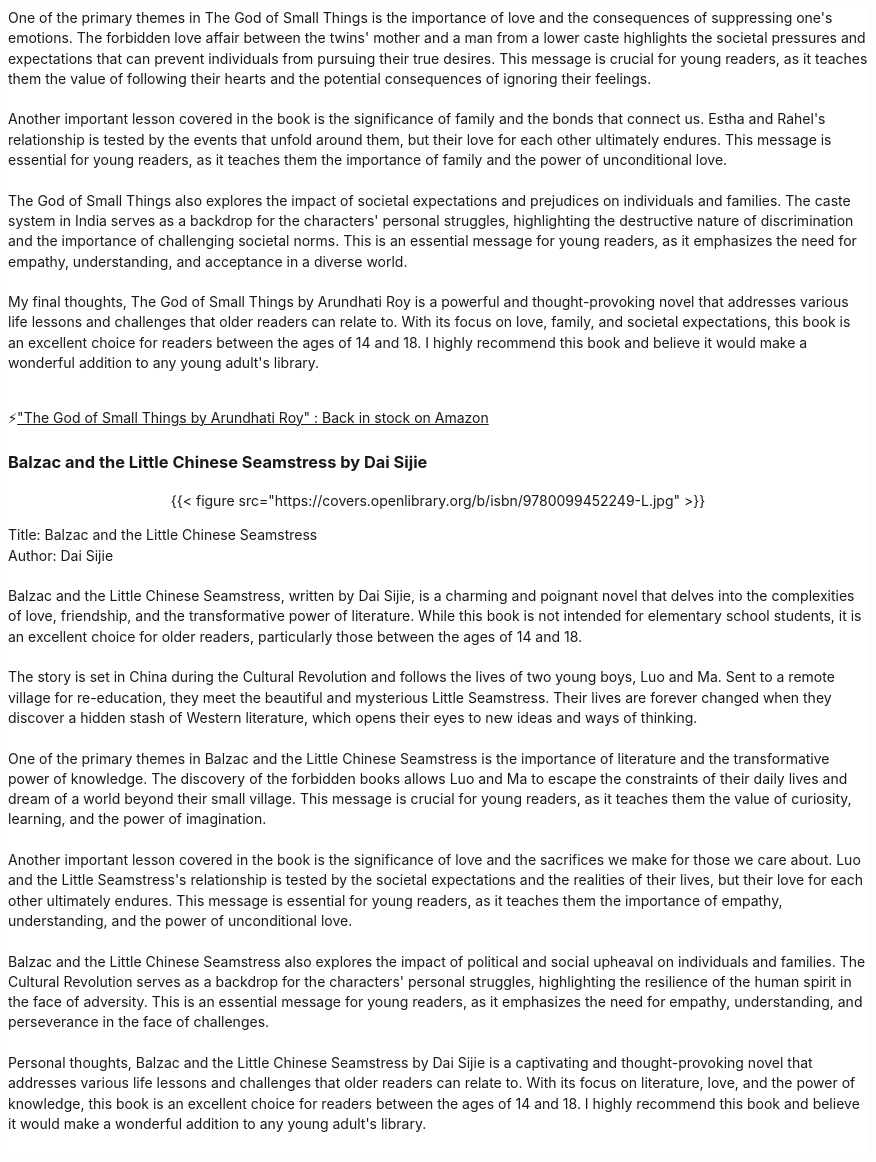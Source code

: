 One of the primary themes in The God of Small Things is the importance of love and the consequences of suppressing one's emotions. The forbidden love affair between the twins' mother and a man from a lower caste highlights the societal pressures and expectations that can prevent individuals from pursuing their true desires. This message is crucial for young readers, as it teaches them the value of following their hearts and the potential consequences of ignoring their feelings.</br></br>
Another important lesson covered in the book is the significance of family and the bonds that connect us. Estha and Rahel's relationship is tested by the events that unfold around them, but their love for each other ultimately endures. This message is essential for young readers, as it teaches them the importance of family and the power of unconditional love.</br></br>
The God of Small Things also explores the impact of societal expectations and prejudices on individuals and families. The caste system in India serves as a backdrop for the characters' personal struggles, highlighting the destructive nature of discrimination and the importance of challenging societal norms. This is an essential message for young readers, as it emphasizes the need for empathy, understanding, and acceptance in a diverse world.</br></br>
My final thoughts, The God of Small Things by Arundhati Roy is a powerful and thought-provoking novel that addresses various life lessons and challenges that older readers can relate to. With its focus on love, family, and societal expectations, this book is an excellent choice for readers between the ages of 14 and 18. I highly recommend this book and believe it would make a wonderful addition to any young adult's library.</br></br>

<p>⚡<a id="aflink" href="https://www.amazon.com/gp/search?ie=UTF8&tag=klayu00-20&linkCode=ur2&linkId=6639bed89a8ad8dd2705e40644eb43d3&camp=1789&creative=9325&index=books&keywords=The God of Small Things by Arundhati Roy" class="one" target="_blank" title='"The God of Small Things by Arundhati Roy" : Back in stock on Amazon'>"The God of Small Things by Arundhati Roy" : Back in stock on Amazon</a></p>

### Balzac and the Little Chinese Seamstress by Dai Sijie
<center>
{{< figure src="https://covers.openlibrary.org/b/isbn/9780099452249-L.jpg" >}}
</center>

Title: Balzac and the Little Chinese Seamstress</br>
Author: Dai Sijie</br></br>
Balzac and the Little Chinese Seamstress, written by Dai Sijie, is a charming and poignant novel that delves into the complexities of love, friendship, and the transformative power of literature. While this book is not intended for elementary school students, it is an excellent choice for older readers, particularly those between the ages of 14 and 18.</br></br>
The story is set in China during the Cultural Revolution and follows the lives of two young boys, Luo and Ma. Sent to a remote village for re-education, they meet the beautiful and mysterious Little Seamstress. Their lives are forever changed when they discover a hidden stash of Western literature, which opens their eyes to new ideas and ways of thinking.</br></br>
One of the primary themes in Balzac and the Little Chinese Seamstress is the importance of literature and the transformative power of knowledge. The discovery of the forbidden books allows Luo and Ma to escape the constraints of their daily lives and dream of a world beyond their small village. This message is crucial for young readers, as it teaches them the value of curiosity, learning, and the power of imagination.</br></br>
Another important lesson covered in the book is the significance of love and the sacrifices we make for those we care about. Luo and the Little Seamstress's relationship is tested by the societal expectations and the realities of their lives, but their love for each other ultimately endures. This message is essential for young readers, as it teaches them the importance of empathy, understanding, and the power of unconditional love.</br></br>
Balzac and the Little Chinese Seamstress also explores the impact of political and social upheaval on individuals and families. The Cultural Revolution serves as a backdrop for the characters' personal struggles, highlighting the resilience of the human spirit in the face of adversity. This is an essential message for young readers, as it emphasizes the need for empathy, understanding, and perseverance in the face of challenges.</br></br>
Personal thoughts, Balzac and the Little Chinese Seamstress by Dai Sijie is a captivating and thought-provoking novel that addresses various life lessons and challenges that older readers can relate to. With its focus on literature, love, and the power of knowledge, this book is an excellent choice for readers between the ages of 14 and 18. I highly recommend this book and believe it would make a wonderful addition to any young adult's library.</br></br>
